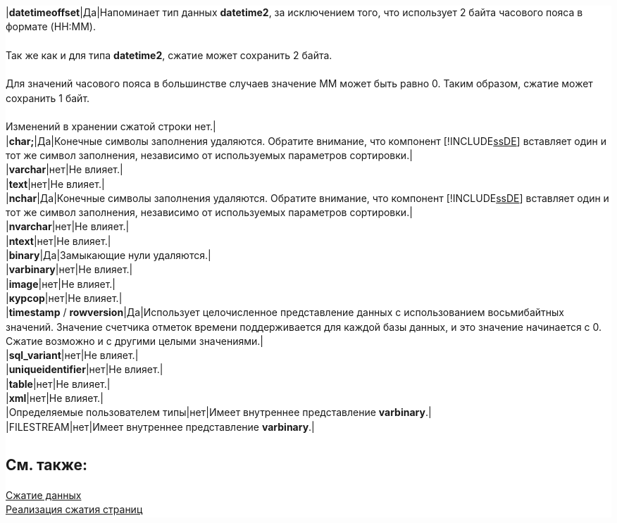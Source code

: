 |**datetimeoffset**|Да|Напоминает тип данных **datetime2**, за исключением того, что использует 2 байта часового пояса в формате (HH:MM).<br /><br /> Так же как и для типа **datetime2**, сжатие может сохранить 2 байта.<br /><br /> Для значений часового пояса в большинстве случаев значение MM может быть равно 0. Таким образом, сжатие может сохранить 1 байт.<br /><br /> Изменений в хранении сжатой строки нет.|  
|**char;**|Да|Конечные символы заполнения удаляются. Обратите внимание, что компонент [!INCLUDE[ssDE](../../includes/ssde-md.md)] вставляет один и тот же символ заполнения, независимо от используемых параметров сортировки.|  
|**varchar**|нет|Не влияет.|  
|**text**|нет|Не влияет.|  
|**nchar**|Да|Конечные символы заполнения удаляются. Обратите внимание, что компонент [!INCLUDE[ssDE](../../includes/ssde-md.md)] вставляет один и тот же символ заполнения, независимо от используемых параметров сортировки.|  
|**nvarchar**|нет|Не влияет.|  
|**ntext**|нет|Не влияет.|  
|**binary**|Да|Замыкающие нули удаляются.|  
|**varbinary**|нет|Не влияет.|  
|**image**|нет|Не влияет.|  
|**курсор**|нет|Не влияет.|  
|**timestamp** / **rowversion**|Да|Использует целочисленное представление данных с использованием восьмибайтных значений. Значение счетчика отметок времени поддерживается для каждой базы данных, и это значение начинается с 0. Сжатие возможно и с другими целыми значениями.|  
|**sql_variant**|нет|Не влияет.|  
|**uniqueidentifier**|нет|Не влияет.|  
|**table**|нет|Не влияет.|  
|**xml**|нет|Не влияет.|  
|Определяемые пользователем типы|нет|Имеет внутреннее представление **varbinary**.|  
|FILESTREAM|нет|Имеет внутреннее представление **varbinary**.|  
  
## <a name="see-also"></a>См. также:  
 [Сжатие данных](../../relational-databases/data-compression/data-compression.md)   
 [Реализация сжатия страниц](../../relational-databases/data-compression/page-compression-implementation.md)  
  
  
